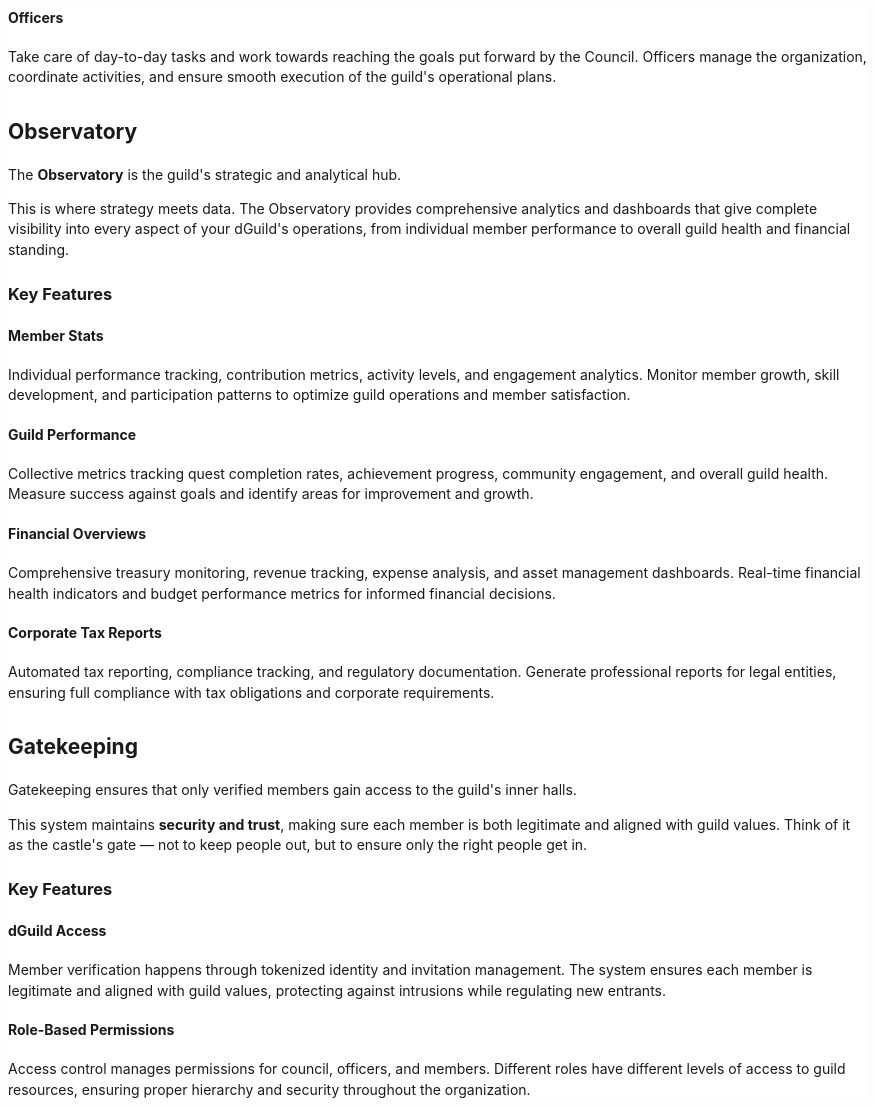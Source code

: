 #### Officers
Take care of day-to-day tasks and work towards reaching the goals put forward by the Council. Officers manage the organization, coordinate activities, and ensure smooth execution of the guild's operational plans.

## Observatory

The **Observatory** is the guild's strategic and analytical hub.

This is where strategy meets data. The Observatory provides comprehensive analytics and dashboards that give complete visibility into every aspect of your dGuild's operations, from individual member performance to overall guild health and financial standing.

### Key Features

#### Member Stats
Individual performance tracking, contribution metrics, activity levels, and engagement analytics. Monitor member growth, skill development, and participation patterns to optimize guild operations and member satisfaction.

#### Guild Performance
Collective metrics tracking quest completion rates, achievement progress, community engagement, and overall guild health. Measure success against goals and identify areas for improvement and growth.

#### Financial Overviews
Comprehensive treasury monitoring, revenue tracking, expense analysis, and asset management dashboards. Real-time financial health indicators and budget performance metrics for informed financial decisions.

#### Corporate Tax Reports
Automated tax reporting, compliance tracking, and regulatory documentation. Generate professional reports for legal entities, ensuring full compliance with tax obligations and corporate requirements.

## Gatekeeping

Gatekeeping ensures that only verified members gain access to the guild's inner halls.

This system maintains **security and trust**, making sure each member is both legitimate and aligned with guild values. Think of it as the castle's gate — not to keep people out, but to ensure only the right people get in.

### Key Features

#### dGuild Access
Member verification happens through tokenized identity and invitation management. The system ensures each member is legitimate and aligned with guild values, protecting against intrusions while regulating new entrants.

#### Role-Based Permissions
Access control manages permissions for council, officers, and members. Different roles have different levels of access to guild resources, ensuring proper hierarchy and security throughout the organization.
